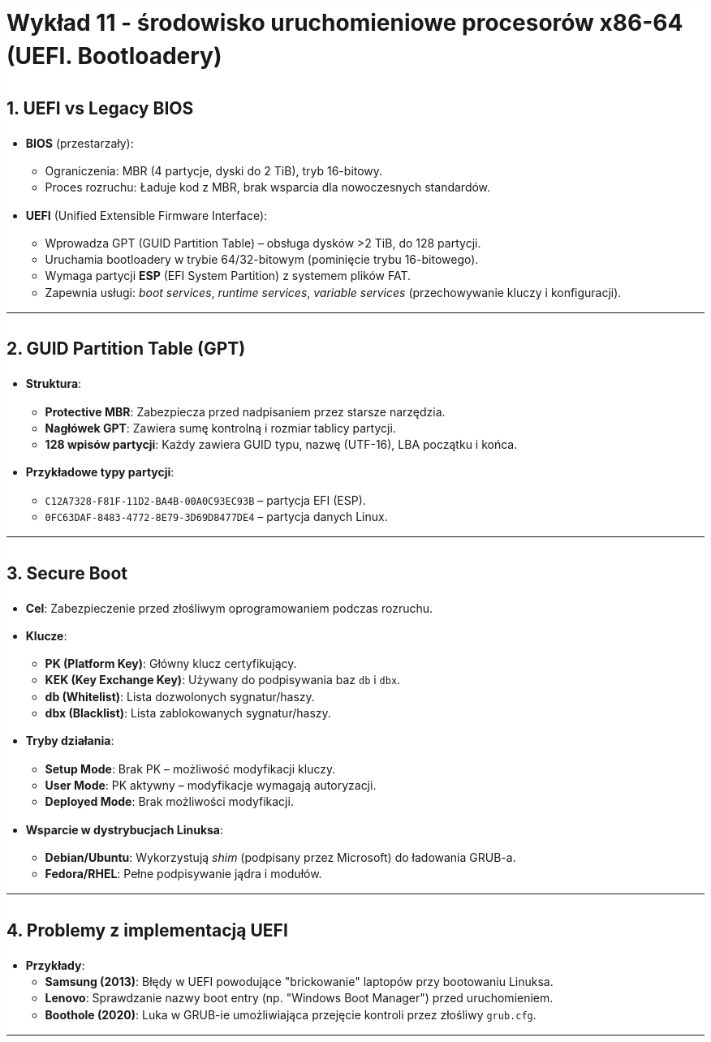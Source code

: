 
# Wykład 11 - środowisko uruchomieniowe procesorów x86-64 (UEFI. Bootloadery)



## 1. **UEFI vs Legacy BIOS**
- **BIOS** (przestarzały):
  - Ograniczenia: MBR (4 partycje, dyski do 2 TiB), tryb 16-bitowy.
  - Proces rozruchu: Ładuje kod z MBR, brak wsparcia dla nowoczesnych standardów.

- **UEFI** (Unified Extensible Firmware Interface):
  - Wprowadza GPT (GUID Partition Table) – obsługa dysków >2 TiB, do 128 partycji.
  - Uruchamia bootloadery w trybie 64/32-bitowym (pominięcie trybu 16-bitowego).
  - Wymaga partycji **ESP** (EFI System Partition) z systemem plików FAT.
  - Zapewnia usługi: *boot services*, *runtime services*, *variable services* (przechowywanie kluczy i konfiguracji).

---

## 2. **GUID Partition Table (GPT)**
- **Struktura**:
  - **Protective MBR**: Zabezpiecza przed nadpisaniem przez starsze narzędzia.
  - **Nagłówek GPT**: Zawiera sumę kontrolną i rozmiar tablicy partycji.
  - **128 wpisów partycji**: Każdy zawiera GUID typu, nazwę (UTF-16), LBA początku i końca.

- **Przykładowe typy partycji**:
  - `C12A7328-F81F-11D2-BA4B-00A0C93EC93B` – partycja EFI (ESP).
  - `0FC63DAF-8483-4772-8E79-3D69D8477DE4` – partycja danych Linux.

---

## 3. **Secure Boot**
- **Cel**: Zabezpieczenie przed złośliwym oprogramowaniem podczas rozruchu.
- **Klucze**:
  - **PK (Platform Key)**: Główny klucz certyfikujący.
  - **KEK (Key Exchange Key)**: Używany do podpisywania baz `db` i `dbx`.
  - **db (Whitelist)**: Lista dozwolonych sygnatur/haszy.
  - **dbx (Blacklist)**: Lista zablokowanych sygnatur/haszy.

- **Tryby działania**:
  - **Setup Mode**: Brak PK – możliwość modyfikacji kluczy.
  - **User Mode**: PK aktywny – modyfikacje wymagają autoryzacji.
  - **Deployed Mode**: Brak możliwości modyfikacji.

- **Wsparcie w dystrybucjach Linuksa**:
  - **Debian/Ubuntu**: Wykorzystują *shim* (podpisany przez Microsoft) do ładowania GRUB-a.
  - **Fedora/RHEL**: Pełne podpisywanie jądra i modułów.

---

## 4. **Problemy z implementacją UEFI**
- **Przykłady**:
  - **Samsung (2013)**: Błędy w UEFI powodujące "brickowanie" laptopów przy bootowaniu Linuksa.
  - **Lenovo**: Sprawdzanie nazwy boot entry (np. "Windows Boot Manager") przed uruchomieniem.
  - **Boothole (2020)**: Luka w GRUB-ie umożliwiająca przejęcie kontroli przez złośliwy `grub.cfg`.

---